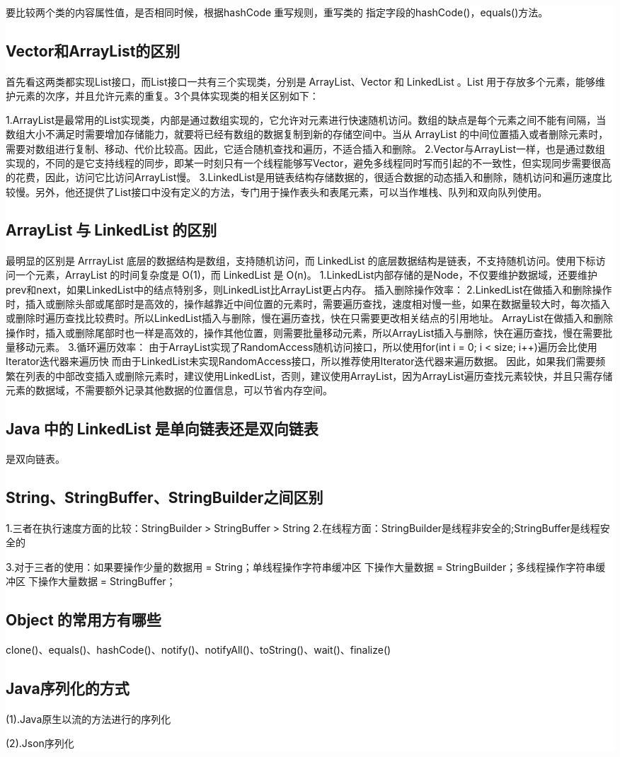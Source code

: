 要比较两个类的内容属性值，是否相同时候，根据hashCode 重写规则，重写类的 指定字段的hashCode()，equals()方法。

## Vector和ArrayList的区别

  首先看这两类都实现List接口，而List接口一共有三个实现类，分别是 ArrayList、Vector 和 LinkedList 。List 用于存放多个元素，能够维护元素的次序，并且允许元素的重复。3个具体实现类的相关区别如下：


1.ArrayList是最常用的List实现类，内部是通过数组实现的，它允许对元素进行快速随机访问。数组的缺点是每个元素之间不能有间隔，当数组大小不满足时需要增加存储能力，就要将已经有数组的数据复制到新的存储空间中。当从 ArrayList 的中间位置插入或者删除元素时，需要对数组进行复制、移动、代价比较高。因此，它适合随机查找和遍历，不适合插入和删除。
2.Vector与ArrayList一样，也是通过数组实现的，不同的是它支持线程的同步，即某一时刻只有一个线程能够写Vector，避免多线程同时写而引起的不一致性，但实现同步需要很高的花费，因此，访问它比访问ArrayList慢。
3.LinkedList是用链表结构存储数据的，很适合数据的动态插入和删除，随机访问和遍历速度比较慢。另外，他还提供了List接口中没有定义的方法，专门用于操作表头和表尾元素，可以当作堆栈、队列和双向队列使用。

## ArrayList 与 LinkedList 的区别

最明显的区别是 ArrrayList 底层的数据结构是数组，支持随机访问，而 LinkedList 的底层数据结构是链表，不支持随机访问。使用下标访问一个元素，ArrayList 的时间复杂度是 O(1)，而 LinkedList 是 O(n)。
1.LinkedList内部存储的是Node<E>，不仅要维护数据域，还要维护prev和next，如果LinkedList中的结点特别多，则LinkedList比ArrayList更占内存。
插入删除操作效率：
2.LinkedList在做插入和删除操作时，插入或删除头部或尾部时是高效的，操作越靠近中间位置的元素时，需要遍历查找，速度相对慢一些，如果在数据量较大时，每次插入或删除时遍历查找比较费时。所以LinkedList插入与删除，慢在遍历查找，快在只需要更改相关结点的引用地址。
ArrayList在做插入和删除操作时，插入或删除尾部时也一样是高效的，操作其他位置，则需要批量移动元素，所以ArrayList插入与删除，快在遍历查找，慢在需要批量移动元素。
3.循环遍历效率：
由于ArrayList实现了RandomAccess随机访问接口，所以使用for(int i = 0; i < size; i++)遍历会比使用Iterator迭代器来遍历快
而由于LinkedList未实现RandomAccess接口，所以推荐使用Iterator迭代器来遍历数据。
因此，如果我们需要频繁在列表的中部改变插入或删除元素时，建议使用LinkedList，否则，建议使用ArrayList，因为ArrayList遍历查找元素较快，并且只需存储元素的数据域，不需要额外记录其他数据的位置信息，可以节省内存空间。

## Java 中的 LinkedList 是单向链表还是双向链表

是双向链表。

## String、StringBuffer、StringBuilder之间区别

1.三者在执行速度方面的比较：StringBuilder >  StringBuffer  >  String
2.在线程方面：StringBuilder是线程非安全的;StringBuffer是线程安全的

3.对于三者的使用：如果要操作少量的数据用 = String；单线程操作字符串缓冲区 下操作大量数据 = StringBuilder；多线程操作字符串缓冲区 下操作大量数据 = StringBuffer；

## Object 的常用方有哪些

clone()、equals()、hashCode()、notify()、notifyAll()、toString()、wait()、finalize()

## Java序列化的方式

(1).Java原生以流的方法进行的序列化

(2).Json序列化
